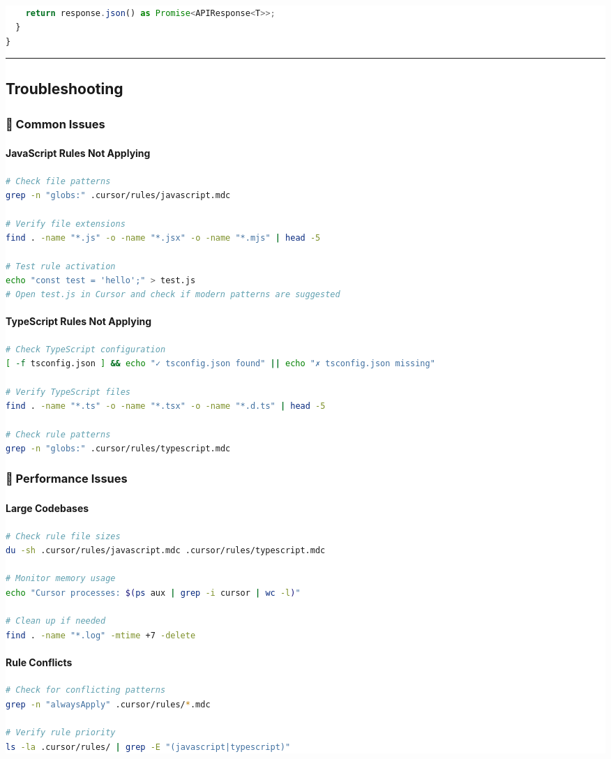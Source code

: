 ```typescript
    return response.json() as Promise<APIResponse<T>>;
  }
}
```

---

## Troubleshooting

### 🚨 Common Issues

#### JavaScript Rules Not Applying
```bash
# Check file patterns
grep -n "globs:" .cursor/rules/javascript.mdc

# Verify file extensions
find . -name "*.js" -o -name "*.jsx" -o -name "*.mjs" | head -5

# Test rule activation
echo "const test = 'hello';" > test.js
# Open test.js in Cursor and check if modern patterns are suggested
```

#### TypeScript Rules Not Applying
```bash
# Check TypeScript configuration
[ -f tsconfig.json ] && echo "✓ tsconfig.json found" || echo "✗ tsconfig.json missing"

# Verify TypeScript files
find . -name "*.ts" -o -name "*.tsx" -o -name "*.d.ts" | head -5

# Check rule patterns
grep -n "globs:" .cursor/rules/typescript.mdc
```

### 🔧 Performance Issues

#### Large Codebases
```bash
# Check rule file sizes
du -sh .cursor/rules/javascript.mdc .cursor/rules/typescript.mdc

# Monitor memory usage
echo "Cursor processes: $(ps aux | grep -i cursor | wc -l)"

# Clean up if needed
find . -name "*.log" -mtime +7 -delete
```

#### Rule Conflicts
```bash
# Check for conflicting patterns
grep -n "alwaysApply" .cursor/rules/*.mdc

# Verify rule priority
ls -la .cursor/rules/ | grep -E "(javascript|typescript)"
```
